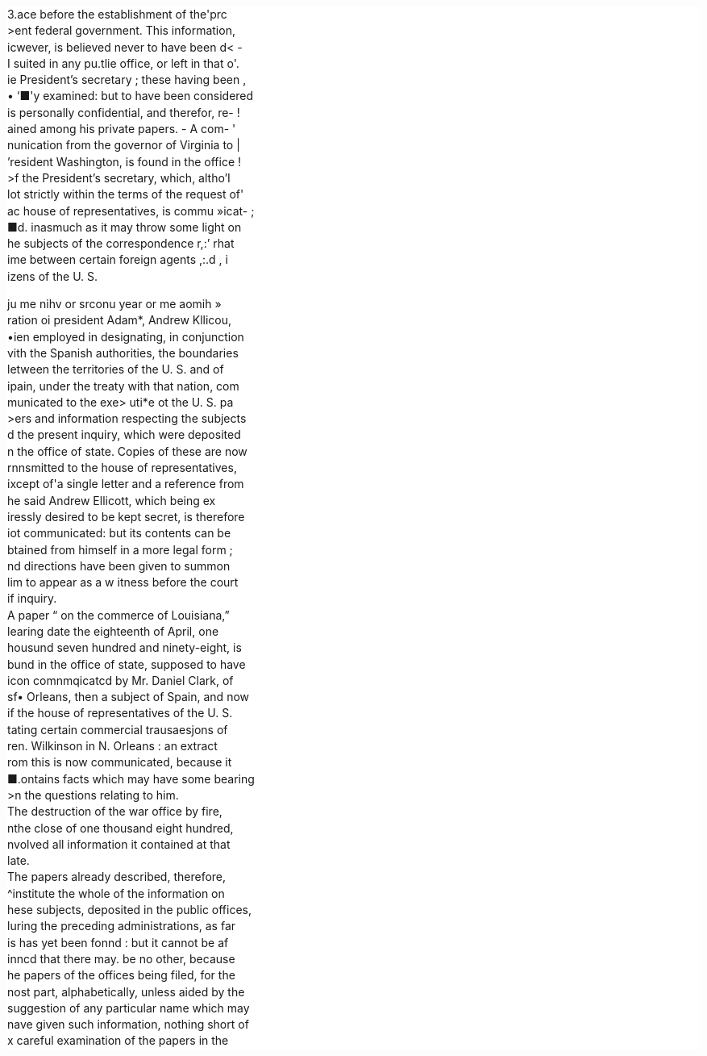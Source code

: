 3.ace before the establishment of the&#x27;prc­  
&gt;ent federal government. This information,  
icwever, is believed never to have been d&lt; -  
I suited in any pu.tlie office, or left in that o&#x27;.  
ie President’s secretary ; these having been ,  
• ‘■&#x27;y examined: but to have been considered  
is personally confidential, and therefor, re- !  
ained among his private papers. - A com- &#x27;  
nunication from the governor of Virginia to |  
’resident Washington, is found in the office !  
&gt;f the President’s secretary, which, altho’I  
lot strictly within the terms of the request of&#x27;  
ac house of representatives, is commu »icat- ;  
■d. inasmuch as it may throw some light on  
he subjects of the correspondence r,:’ rhat  
ime between certain foreign agents ,:.d , i­  
izens of the U. S.  
  
ju me nihv or srconu year or me aomih »­  
ration oi president Adam*, Andrew Kllicou,  
•ien employed in designating, in conjunction  
vith the Spanish authorities, the boundaries  
letween the territories of the U. S. and of  
ipain, under the treaty with that nation, com­  
municated to the exe&gt; uti*e ot the U. S. pa­  
&gt;ers and information respecting the subjects  
d the present inquiry, which were deposited  
n the office of state. Copies of these are now  
rnnsmitted to the house of representatives,  
ixcept of&#x27;a single letter and a reference from  
he said Andrew Ellicott, which being ex­  
iressly desired to be kept secret, is therefore  
iot communicated: but its contents can be  
btained from himself in a more legal form ;  
nd directions have been given to summon  
lim to appear as a w itness before the court  
if inquiry.  
A paper “ on the commerce of Louisiana,”  
learing date the eighteenth of April, one  
housund seven hundred and ninety-eight, is  
bund in the office of state, supposed to have  
icon comnmqicatcd by Mr. Daniel Clark, of  
sf• Orleans, then a subject of Spain, and now  
if the house of representatives of the U. S.  
tating certain commercial trausaesjons of  
ren. Wilkinson in N. Orleans : an extract  
rom this is now communicated, because it  
■.ontains facts which may have some bearing  
&gt;n the questions relating to him.  
The destruction of the war office by fire,  
nthe close of one thousand eight hundred,  
nvolved all information it contained at that  
late.  
The papers already described, therefore,  
^institute the whole of the information on  
hese subjects, deposited in the public offices,  
luring the preceding administrations, as far  
is has yet been fonnd : but it cannot be af­  
inncd that there may. be no other, because  
he papers of the offices being filed, for the  
nost part, alphabetically, unless aided by the  
suggestion of any particular name which may  
nave given such information, nothing short of  
x careful examination of the papers in the  